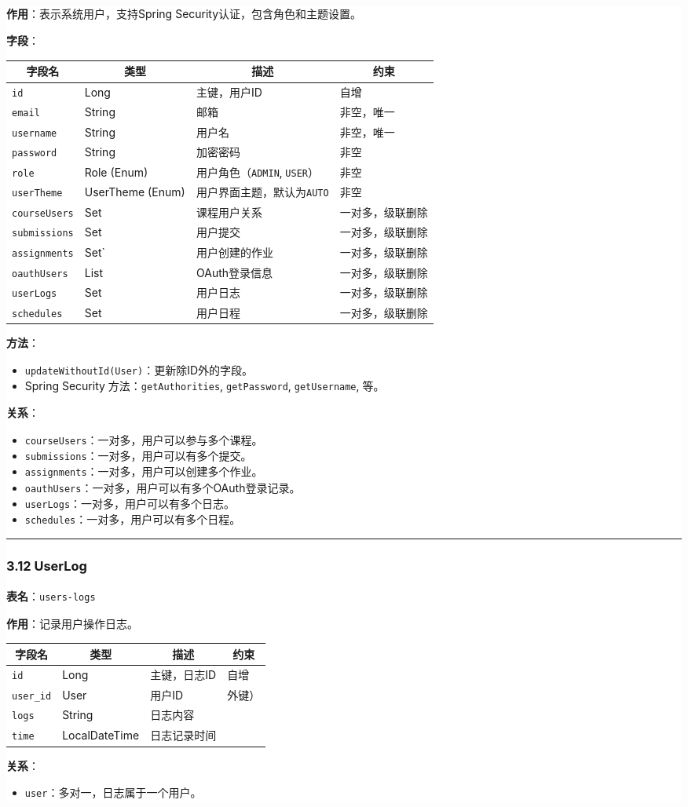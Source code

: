 **作用**：表示系统用户，支持Spring Security认证，包含角色和主题设置。

**字段**：

| 字段名        | 类型               | 描述                          | 约束                     |
|---------------|--------------------|-------------------------------|--------------------------|
| `id`          | Long               | 主键，用户ID                  | 自增                     |
| `email`       | String             | 邮箱                          | 非空，唯一               |
| `username`    | String             | 用户名                        | 非空，唯一               |
| `password`    | String             | 加密密码                      | 非空                     |
| `role`        | Role (Enum)        | 用户角色（`ADMIN`, `USER`）        | 非空                 |
| `userTheme`   | UserTheme (Enum)   | 用户界面主题，默认为`AUTO`      | 非空                     |
| `courseUsers` | Set<CourseUser>    | 课程用户关系                  | 一对多，级联删除         |
| `submissions` | Set<Submission>    | 用户提交                      | 一对多，级联删除         |
| `assignments` | Set<Assignment>`    | 用户创建的作业                | 一对多，级联删除         |
| `oauthUsers`  | List<OauthUser>    | OAuth登录信息                 | 一对多，级联删除         |
| `userLogs`    | Set<UserLog>       | 用户日志                      | 一对多，级联删除         |
| `schedules`   | Set<Schedule>      | 用户日程                      | 一对多，级联删除         |

**方法**：
- `updateWithoutId(User)`：更新除ID外的字段。
- Spring Security 方法：`getAuthorities`, `getPassword`, `getUsername`, 等。

**关系**：
- `courseUsers`：一对多，用户可以参与多个课程。
- `submissions`：一对多，用户可以有多个提交。
- `assignments`：一对多，用户可以创建多个作业。
- `oauthUsers`：一对多，用户可以有多个OAuth登录记录。
- `userLogs`：一对多，用户可以有多个日志。
- `schedules`：一对多，用户可以有多个日程。

---

### 3.12 UserLog

**表名**：`users-logs`

**作用**：记录用户操作日志。

| 字段名 | 类型 | 描述 | 约束 |
|----------|-----------------|--------------------------|--------------------------|
| `id`     | Long            | 主键，日志ID | 自增 |
| `user_id`   | User            | 用户ID | 外键）|
| `logs`   | String          | 日志内容 | |
| `time`  | LocalDateTime | 日志记录时间 | |

**关系**：
- `user`：多对一，日志属于一个用户。

</span>